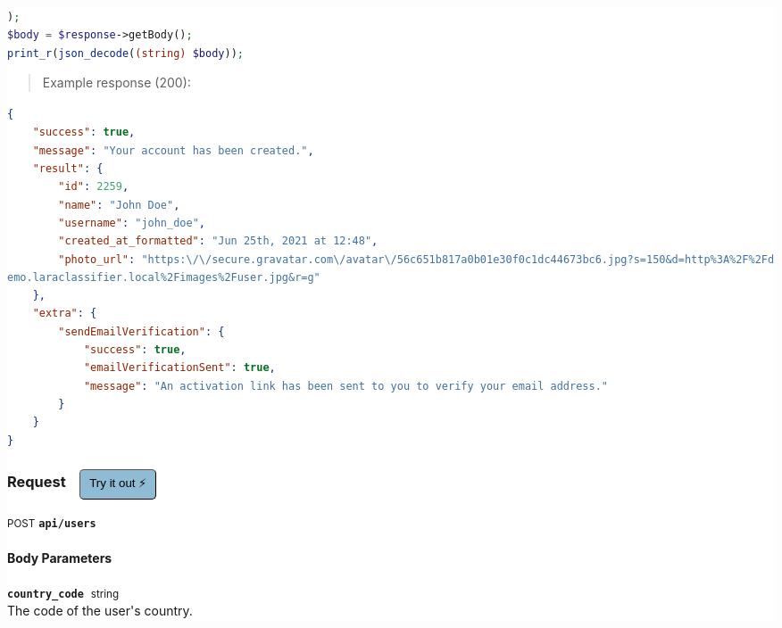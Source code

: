 ```php
);
$body = $response->getBody();
print_r(json_decode((string) $body));
```


> Example response (200):

```json
{
    "success": true,
    "message": "Your account has been created.",
    "result": {
        "id": 2259,
        "name": "John Doe",
        "username": "john_doe",
        "created_at_formatted": "Jun 25th, 2021 at 12:48",
        "photo_url": "https:\/\/secure.gravatar.com\/avatar\/56c651b817a0b01e30f0c1dc44673bc6.jpg?s=150&d=http%3A%2F%2Fdemo.laraclassifier.local%2Fimages%2Fuser.jpg&r=g"
    },
    "extra": {
        "sendEmailVerification": {
            "success": true,
            "emailVerificationSent": true,
            "message": "An activation link has been sent to you to verify your email address."
        }
    }
}
```
<div id="execution-results-POSTapi-users" hidden>
    <blockquote>Received response<span id="execution-response-status-POSTapi-users"></span>:</blockquote>
    <pre class="json"><code id="execution-response-content-POSTapi-users"></code></pre>
</div>
<div id="execution-error-POSTapi-users" hidden>
    <blockquote>Request failed with error:</blockquote>
    <pre><code id="execution-error-message-POSTapi-users"></code></pre>
</div>
<form id="form-POSTapi-users" data-method="POST" data-path="api/users" data-authed="0" data-hasfiles="1" data-headers='{"Content-Type":"multipart\/form-data","Accept":"application\/json","Content-Language":"en","X-AppApiToken":"Uk1DSFlVUVhIRXpHbWt6d2pIZjlPTG15akRPN2tJTUs=","X-AppType":"docs"}' onsubmit="event.preventDefault(); executeTryOut('POSTapi-users', this);">
<h3>
    Request&nbsp;&nbsp;&nbsp;
        <button type="button" style="background-color: #8fbcd4; padding: 5px 10px; border-radius: 5px; border-width: thin;" id="btn-tryout-POSTapi-users" onclick="tryItOut('POSTapi-users');">Try it out ⚡</button>
    <button type="button" style="background-color: #c97a7e; padding: 5px 10px; border-radius: 5px; border-width: thin;" id="btn-canceltryout-POSTapi-users" onclick="cancelTryOut('POSTapi-users');" hidden>Cancel</button>&nbsp;&nbsp;
    <button type="submit" style="background-color: #6ac174; padding: 5px 10px; border-radius: 5px; border-width: thin;" id="btn-executetryout-POSTapi-users" hidden>Send Request 💥</button>
    </h3>
<p>
<small class="badge badge-black">POST</small>
 <b><code>api/users</code></b>
</p>
<h4 class="fancy-heading-panel"><b>Body Parameters</b></h4>
<p>
<b><code>country_code</code></b>&nbsp;&nbsp;<small>string</small>  &nbsp;
<input type="text" name="country_code" data-endpoint="POSTapi-users" data-component="body" required  hidden>
<br>
The code of the user's country.
</p>
